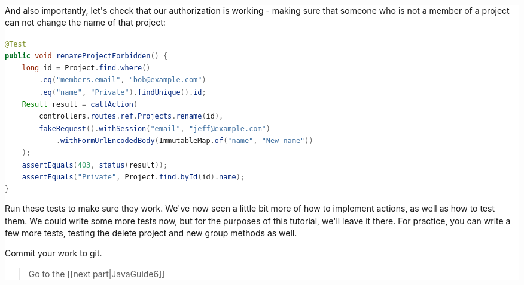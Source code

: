 And also importantly, let's check that our authorization is working - making sure that someone who is not a member of a project can not change the name of that project:

```java
@Test
public void renameProjectForbidden() {
    long id = Project.find.where()
        .eq("members.email", "bob@example.com")
        .eq("name", "Private").findUnique().id;
    Result result = callAction(
        controllers.routes.ref.Projects.rename(id),
        fakeRequest().withSession("email", "jeff@example.com")
            .withFormUrlEncodedBody(ImmutableMap.of("name", "New name"))
    );
    assertEquals(403, status(result));
    assertEquals("Private", Project.find.byId(id).name);
}
```

Run these tests to make sure they work.  We've now seen a little bit more of how to implement actions, as well as how to test them.  We could write some more tests now, but for the purposes of this tutorial, we'll leave it there.  For practice, you can write a few more tests, testing the delete project and new group methods as well.

Commit your work to git.

> Go to the [[next part|JavaGuide6]]
